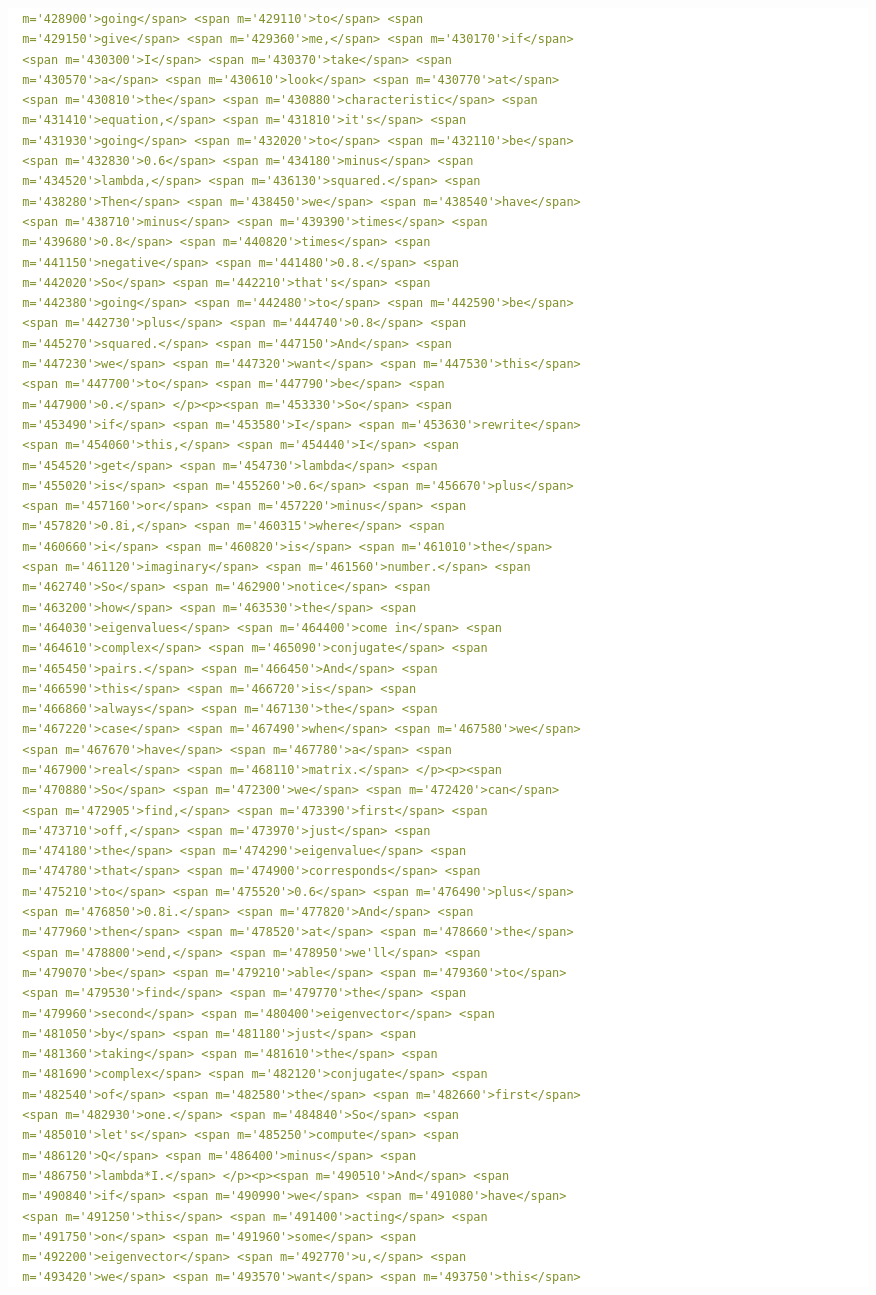 ```yaml
  m='428900'>going</span> <span m='429110'>to</span> <span
  m='429150'>give</span> <span m='429360'>me,</span> <span m='430170'>if</span>
  <span m='430300'>I</span> <span m='430370'>take</span> <span
  m='430570'>a</span> <span m='430610'>look</span> <span m='430770'>at</span>
  <span m='430810'>the</span> <span m='430880'>characteristic</span> <span
  m='431410'>equation,</span> <span m='431810'>it's</span> <span
  m='431930'>going</span> <span m='432020'>to</span> <span m='432110'>be</span>
  <span m='432830'>0.6</span> <span m='434180'>minus</span> <span
  m='434520'>lambda,</span> <span m='436130'>squared.</span> <span
  m='438280'>Then</span> <span m='438450'>we</span> <span m='438540'>have</span>
  <span m='438710'>minus</span> <span m='439390'>times</span> <span
  m='439680'>0.8</span> <span m='440820'>times</span> <span
  m='441150'>negative</span> <span m='441480'>0.8.</span> <span
  m='442020'>So</span> <span m='442210'>that's</span> <span
  m='442380'>going</span> <span m='442480'>to</span> <span m='442590'>be</span>
  <span m='442730'>plus</span> <span m='444740'>0.8</span> <span
  m='445270'>squared.</span> <span m='447150'>And</span> <span
  m='447230'>we</span> <span m='447320'>want</span> <span m='447530'>this</span>
  <span m='447700'>to</span> <span m='447790'>be</span> <span
  m='447900'>0.</span> </p><p><span m='453330'>So</span> <span
  m='453490'>if</span> <span m='453580'>I</span> <span m='453630'>rewrite</span>
  <span m='454060'>this,</span> <span m='454440'>I</span> <span
  m='454520'>get</span> <span m='454730'>lambda</span> <span
  m='455020'>is</span> <span m='455260'>0.6</span> <span m='456670'>plus</span>
  <span m='457160'>or</span> <span m='457220'>minus</span> <span
  m='457820'>0.8i,</span> <span m='460315'>where</span> <span
  m='460660'>i</span> <span m='460820'>is</span> <span m='461010'>the</span>
  <span m='461120'>imaginary</span> <span m='461560'>number.</span> <span
  m='462740'>So</span> <span m='462900'>notice</span> <span
  m='463200'>how</span> <span m='463530'>the</span> <span
  m='464030'>eigenvalues</span> <span m='464400'>come in</span> <span
  m='464610'>complex</span> <span m='465090'>conjugate</span> <span
  m='465450'>pairs.</span> <span m='466450'>And</span> <span
  m='466590'>this</span> <span m='466720'>is</span> <span
  m='466860'>always</span> <span m='467130'>the</span> <span
  m='467220'>case</span> <span m='467490'>when</span> <span m='467580'>we</span>
  <span m='467670'>have</span> <span m='467780'>a</span> <span
  m='467900'>real</span> <span m='468110'>matrix.</span> </p><p><span
  m='470880'>So</span> <span m='472300'>we</span> <span m='472420'>can</span>
  <span m='472905'>find,</span> <span m='473390'>first</span> <span
  m='473710'>off,</span> <span m='473970'>just</span> <span
  m='474180'>the</span> <span m='474290'>eigenvalue</span> <span
  m='474780'>that</span> <span m='474900'>corresponds</span> <span
  m='475210'>to</span> <span m='475520'>0.6</span> <span m='476490'>plus</span>
  <span m='476850'>0.8i.</span> <span m='477820'>And</span> <span
  m='477960'>then</span> <span m='478520'>at</span> <span m='478660'>the</span>
  <span m='478800'>end,</span> <span m='478950'>we'll</span> <span
  m='479070'>be</span> <span m='479210'>able</span> <span m='479360'>to</span>
  <span m='479530'>find</span> <span m='479770'>the</span> <span
  m='479960'>second</span> <span m='480400'>eigenvector</span> <span
  m='481050'>by</span> <span m='481180'>just</span> <span
  m='481360'>taking</span> <span m='481610'>the</span> <span
  m='481690'>complex</span> <span m='482120'>conjugate</span> <span
  m='482540'>of</span> <span m='482580'>the</span> <span m='482660'>first</span>
  <span m='482930'>one.</span> <span m='484840'>So</span> <span
  m='485010'>let's</span> <span m='485250'>compute</span> <span
  m='486120'>Q</span> <span m='486400'>minus</span> <span
  m='486750'>lambda*I.</span> </p><p><span m='490510'>And</span> <span
  m='490840'>if</span> <span m='490990'>we</span> <span m='491080'>have</span>
  <span m='491250'>this</span> <span m='491400'>acting</span> <span
  m='491750'>on</span> <span m='491960'>some</span> <span
  m='492200'>eigenvector</span> <span m='492770'>u,</span> <span
  m='493420'>we</span> <span m='493570'>want</span> <span m='493750'>this</span>
```